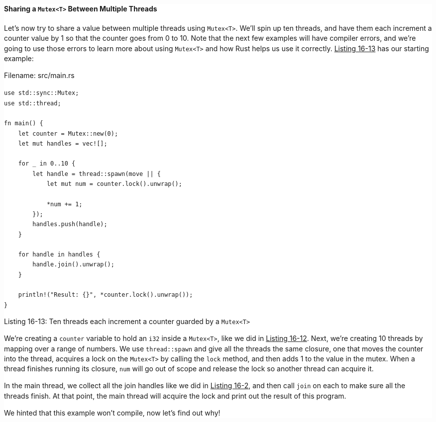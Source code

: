 #### Sharing a `Mutex<T>` Between Multiple Threads

Let’s now try to share a value between multiple threads using `Mutex<T>`. We’ll
spin up ten threads, and have them each increment a counter value by 1 so that
the counter goes from 0 to 10. Note that the next few examples will have
compiler errors, and we’re going to use those errors to learn more about using
`Mutex<T>` and how Rust helps us use it correctly. [Listing 16-13][Listing-16-13] has our
starting example:

<span class="filename">Filename: src/main.rs</span>

[Listing-16-13]: #Listing-16-13
<a name="Listing-16-13"></a>

```rust,ignore
use std::sync::Mutex;
use std::thread;

fn main() {
    let counter = Mutex::new(0);
    let mut handles = vec![];

    for _ in 0..10 {
        let handle = thread::spawn(move || {
            let mut num = counter.lock().unwrap();

            *num += 1;
        });
        handles.push(handle);
    }

    for handle in handles {
        handle.join().unwrap();
    }

    println!("Result: {}", *counter.lock().unwrap());
}
```

<span class="caption">Listing 16-13: Ten threads each increment a counter
guarded by a `Mutex<T>`</span>

We’re creating a `counter` variable to hold an `i32` inside a `Mutex<T>`, like
we did in [Listing 16-12][Listing-16-12]. Next, we’re creating 10 threads by mapping over a
range of numbers. We use `thread::spawn` and give all the threads the same
closure, one that moves the counter into the thread, acquires a lock on the
`Mutex<T>` by calling the `lock` method, and then adds 1 to the value in the
mutex. When a thread finishes running its closure, `num` will go out of scope
and release the lock so another thread can acquire it.

In the main thread, we collect all the join handles like we did in [Listing 16-2][Listing-16-2],
and then call `join` on each to make sure all the threads finish. At that
point, the main thread will acquire the lock and print out the result of this
program.

We hinted that this example won’t compile, now let’s find out why!


[Listing-16-12]: #Listing-16-12
[Listing-16-14]: #Listing-16-14
[Listing-16-15]: #Listing-16-15
[Listing-16-12]: ch16-03-shared-state.html#Listing-16-12
[Listing-16-13]: ch16-03-shared-state.html#Listing-16-13
[Listing-16-2]: ch16-01-threads.html#Listing-16-2
[Listing-16-14]: ch16-03-shared-state.html#Listing-16-14
[Listing-16-15]: ch16-03-shared-state.html#Listing-16-15